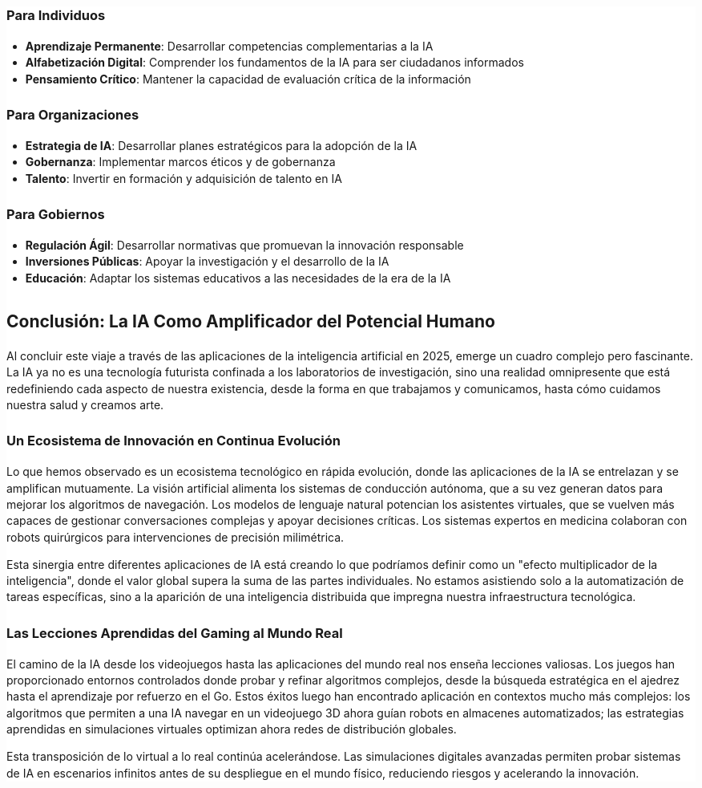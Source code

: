 ### Para Individuos

- **Aprendizaje Permanente**: Desarrollar competencias complementarias a la IA
- **Alfabetización Digital**: Comprender los fundamentos de la IA para ser ciudadanos informados
- **Pensamiento Crítico**: Mantener la capacidad de evaluación crítica de la información

### Para Organizaciones

- **Estrategia de IA**: Desarrollar planes estratégicos para la adopción de la IA
- **Gobernanza**: Implementar marcos éticos y de gobernanza
- **Talento**: Invertir en formación y adquisición de talento en IA

### Para Gobiernos

- **Regulación Ágil**: Desarrollar normativas que promuevan la innovación responsable
- **Inversiones Públicas**: Apoyar la investigación y el desarrollo de la IA
- **Educación**: Adaptar los sistemas educativos a las necesidades de la era de la IA

## Conclusión: La IA Como Amplificador del Potencial Humano

Al concluir este viaje a través de las aplicaciones de la inteligencia artificial en 2025, emerge un cuadro complejo pero fascinante. La IA ya no es una tecnología futurista confinada a los laboratorios de investigación, sino una realidad omnipresente que está redefiniendo cada aspecto de nuestra existencia, desde la forma en que trabajamos y comunicamos, hasta cómo cuidamos nuestra salud y creamos arte.

### Un Ecosistema de Innovación en Continua Evolución

Lo que hemos observado es un ecosistema tecnológico en rápida evolución, donde las aplicaciones de la IA se entrelazan y se amplifican mutuamente. La visión artificial alimenta los sistemas de conducción autónoma, que a su vez generan datos para mejorar los algoritmos de navegación. Los modelos de lenguaje natural potencian los asistentes virtuales, que se vuelven más capaces de gestionar conversaciones complejas y apoyar decisiones críticas. Los sistemas expertos en medicina colaboran con robots quirúrgicos para intervenciones de precisión milimétrica.

Esta sinergia entre diferentes aplicaciones de IA está creando lo que podríamos definir como un "efecto multiplicador de la inteligencia", donde el valor global supera la suma de las partes individuales. No estamos asistiendo solo a la automatización de tareas específicas, sino a la aparición de una inteligencia distribuida que impregna nuestra infraestructura tecnológica.

### Las Lecciones Aprendidas del Gaming al Mundo Real

El camino de la IA desde los videojuegos hasta las aplicaciones del mundo real nos enseña lecciones valiosas. Los juegos han proporcionado entornos controlados donde probar y refinar algoritmos complejos, desde la búsqueda estratégica en el ajedrez hasta el aprendizaje por refuerzo en el Go. Estos éxitos luego han encontrado aplicación en contextos mucho más complejos: los algoritmos que permiten a una IA navegar en un videojuego 3D ahora guían robots en almacenes automatizados; las estrategias aprendidas en simulaciones virtuales optimizan ahora redes de distribución globales.

Esta transposición de lo virtual a lo real continúa acelerándose. Las simulaciones digitales avanzadas permiten probar sistemas de IA en escenarios infinitos antes de su despliegue en el mundo físico, reduciendo riesgos y acelerando la innovación.
